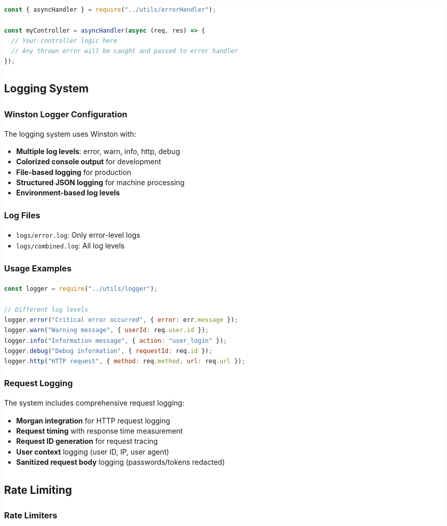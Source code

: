 ```javascript
const { asyncHandler } = require("../utils/errorHandler");

const myController = asyncHandler(async (req, res) => {
  // Your controller logic here
  // Any thrown error will be caught and passed to error handler
});
```

## Logging System

### Winston Logger Configuration

The logging system uses Winston with:

- **Multiple log levels**: error, warn, info, http, debug
- **Colorized console output** for development
- **File-based logging** for production
- **Structured JSON logging** for machine processing
- **Environment-based log levels**

### Log Files

- `logs/error.log`: Only error-level logs
- `logs/combined.log`: All log levels

### Usage Examples

```javascript
const logger = require("../utils/logger");

// Different log levels
logger.error("Critical error occurred", { error: err.message });
logger.warn("Warning message", { userId: req.user.id });
logger.info("Information message", { action: "user_login" });
logger.debug("Debug information", { requestId: req.id });
logger.http("HTTP request", { method: req.method, url: req.url });
```

### Request Logging

The system includes comprehensive request logging:

- **Morgan integration** for HTTP request logging
- **Request timing** with response time measurement
- **Request ID generation** for request tracing
- **User context** logging (user ID, IP, user agent)
- **Sanitized request body** logging (passwords/tokens redacted)

## Rate Limiting

### Rate Limiters

